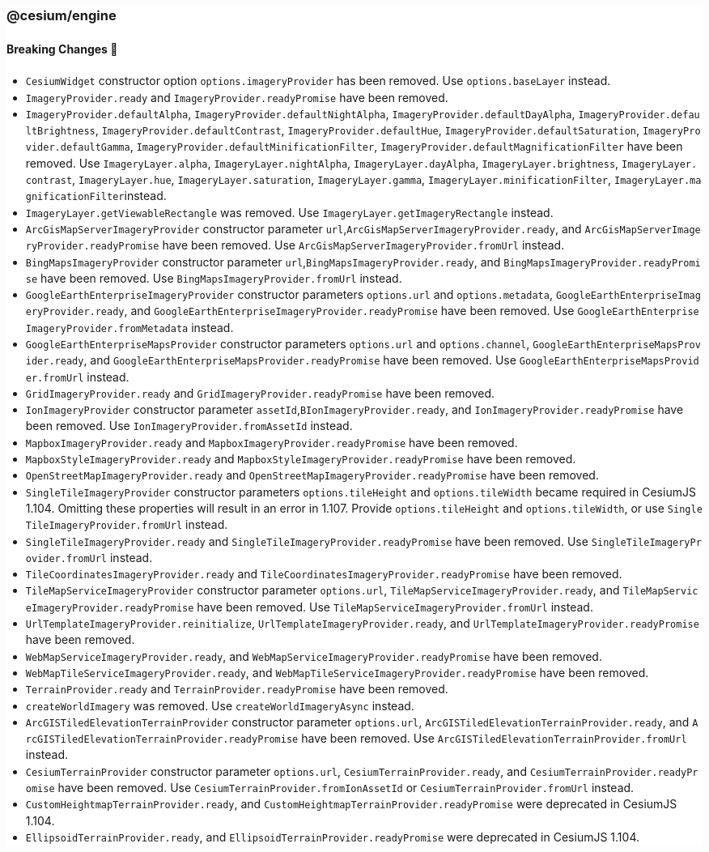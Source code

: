 ### @cesium/engine

#### Breaking Changes :mega:

- `CesiumWidget` constructor option `options.imageryProvider` has been removed. Use `options.baseLayer` instead.
- `ImageryProvider.ready` and `ImageryProvider.readyPromise` have been removed.
- `ImageryProvider.defaultAlpha`, `ImageryProvider.defaultNightAlpha`, `ImageryProvider.defaultDayAlpha`, `ImageryProvider.defaultBrightness`, `ImageryProvider.defaultContrast`, `ImageryProvider.defaultHue`, `ImageryProvider.defaultSaturation`, `ImageryProvider.defaultGamma`, `ImageryProvider.defaultMinificationFilter`, `ImageryProvider.defaultMagnificationFilter` have been removed. Use `ImageryLayer.alpha`, `ImageryLayer.nightAlpha`, `ImageryLayer.dayAlpha`, `ImageryLayer.brightness`, `ImageryLayer.contrast`, `ImageryLayer.hue`, `ImageryLayer.saturation`, `ImageryLayer.gamma`, `ImageryLayer.minificationFilter`, `ImageryLayer.magnificationFilter`instead.
- `ImageryLayer.getViewableRectangle` was removed. Use `ImageryLayer.getImageryRectangle` instead.
- `ArcGisMapServerImageryProvider` constructor parameter `url`,`ArcGisMapServerImageryProvider.ready`, and `ArcGisMapServerImageryProvider.readyPromise` have been removed. Use `ArcGisMapServerImageryProvider.fromUrl` instead.
- `BingMapsImageryProvider` constructor parameter `url`,`BingMapsImageryProvider.ready`, and `BingMapsImageryProvider.readyPromise` have been removed. Use `BingMapsImageryProvider.fromUrl` instead.
- `GoogleEarthEnterpriseImageryProvider` constructor parameters `options.url` and `options.metadata`, `GoogleEarthEnterpriseImageryProvider.ready`, and `GoogleEarthEnterpriseImageryProvider.readyPromise` have been removed. Use `GoogleEarthEnterpriseImageryProvider.fromMetadata` instead.
- `GoogleEarthEnterpriseMapsProvider` constructor parameters `options.url` and `options.channel`, `GoogleEarthEnterpriseMapsProvider.ready`, and `GoogleEarthEnterpriseMapsProvider.readyPromise` have been removed. Use `GoogleEarthEnterpriseMapsProvider.fromUrl` instead.
- `GridImageryProvider.ready` and `GridImageryProvider.readyPromise` have been removed.
- `IonImageryProvider` constructor parameter `assetId`,`BIonImageryProvider.ready`, and `IonImageryProvider.readyPromise` have been removed. Use `IonImageryProvider.fromAssetId` instead.
- `MapboxImageryProvider.ready` and `MapboxImageryProvider.readyPromise` have been removed.
- `MapboxStyleImageryProvider.ready` and `MapboxStyleImageryProvider.readyPromise` have been removed.
- `OpenStreetMapImageryProvider.ready` and `OpenStreetMapImageryProvider.readyPromise` have been removed.
- `SingleTileImageryProvider` constructor parameters `options.tileHeight` and `options.tileWidth` became required in CesiumJS 1.104. Omitting these properties will result in an error in 1.107. Provide `options.tileHeight` and `options.tileWidth`, or use `SingleTileImageryProvider.fromUrl` instead.
- `SingleTileImageryProvider.ready` and `SingleTileImageryProvider.readyPromise` have been removed. Use `SingleTileImageryProvider.fromUrl` instead.
- `TileCoordinatesImageryProvider.ready` and `TileCoordinatesImageryProvider.readyPromise` have been removed.
- `TileMapServiceImageryProvider` constructor parameter `options.url`, `TileMapServiceImageryProvider.ready`, and `TileMapServiceImageryProvider.readyPromise` have been removed. Use `TileMapServiceImageryProvider.fromUrl` instead.
- `UrlTemplateImageryProvider.reinitialize`, `UrlTemplateImageryProvider.ready`, and `UrlTemplateImageryProvider.readyPromise` have been removed.
- `WebMapServiceImageryProvider.ready`, and `WebMapServiceImageryProvider.readyPromise` have been removed.
- `WebMapTileServiceImageryProvider.ready`, and `WebMapTileServiceImageryProvider.readyPromise` have been removed.
- `TerrainProvider.ready` and `TerrainProvider.readyPromise` have been removed.
- `createWorldImagery` was removed. Use `createWorldImageryAsync` instead.
- `ArcGISTiledElevationTerrainProvider` constructor parameter `options.url`, `ArcGISTiledElevationTerrainProvider.ready`, and `ArcGISTiledElevationTerrainProvider.readyPromise` have been removed. Use `ArcGISTiledElevationTerrainProvider.fromUrl` instead.
- `CesiumTerrainProvider` constructor parameter `options.url`, `CesiumTerrainProvider.ready`, and `CesiumTerrainProvider.readyPromise` have been removed. Use `CesiumTerrainProvider.fromIonAssetId` or `CesiumTerrainProvider.fromUrl` instead.
- `CustomHeightmapTerrainProvider.ready`, and `CustomHeightmapTerrainProvider.readyPromise` were deprecated in CesiumJS 1.104.
- `EllipsoidTerrainProvider.ready`, and `EllipsoidTerrainProvider.readyPromise` were deprecated in CesiumJS 1.104.